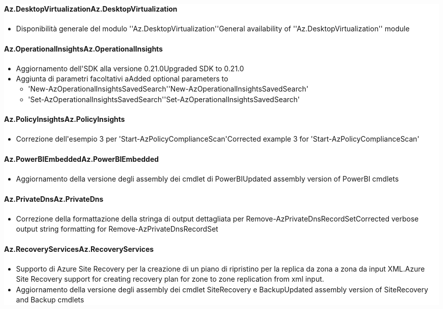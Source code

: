 #### <a name="azdesktopvirtualization"></a><span data-ttu-id="e7342-445">Az.DesktopVirtualization</span><span class="sxs-lookup"><span data-stu-id="e7342-445">Az.DesktopVirtualization</span></span>
* <span data-ttu-id="e7342-446">Disponibilità generale del modulo ''Az.DesktopVirtualization''</span><span class="sxs-lookup"><span data-stu-id="e7342-446">General availability of ''Az.DesktopVirtualization'' module</span></span>

#### <a name="azoperationalinsights"></a><span data-ttu-id="e7342-447">Az.OperationalInsights</span><span class="sxs-lookup"><span data-stu-id="e7342-447">Az.OperationalInsights</span></span>
* <span data-ttu-id="e7342-448">Aggiornamento dell'SDK alla versione 0.21.0</span><span class="sxs-lookup"><span data-stu-id="e7342-448">Upgraded SDK to 0.21.0</span></span>
* <span data-ttu-id="e7342-449">Aggiunta di parametri facoltativi a</span><span class="sxs-lookup"><span data-stu-id="e7342-449">Added optional parameters to</span></span> 
    - <span data-ttu-id="e7342-450">'New-AzOperationalInsightsSavedSearch'</span><span class="sxs-lookup"><span data-stu-id="e7342-450">'New-AzOperationalInsightsSavedSearch'</span></span>
    - <span data-ttu-id="e7342-451">'Set-AzOperationalInsightsSavedSearch'</span><span class="sxs-lookup"><span data-stu-id="e7342-451">'Set-AzOperationalInsightsSavedSearch'</span></span>

#### <a name="azpolicyinsights"></a><span data-ttu-id="e7342-452">Az.PolicyInsights</span><span class="sxs-lookup"><span data-stu-id="e7342-452">Az.PolicyInsights</span></span>
* <span data-ttu-id="e7342-453">Correzione dell'esempio 3 per 'Start-AzPolicyComplianceScan'</span><span class="sxs-lookup"><span data-stu-id="e7342-453">Corrected example 3 for 'Start-AzPolicyComplianceScan'</span></span>

#### <a name="azpowerbiembedded"></a><span data-ttu-id="e7342-454">Az.PowerBIEmbedded</span><span class="sxs-lookup"><span data-stu-id="e7342-454">Az.PowerBIEmbedded</span></span>
* <span data-ttu-id="e7342-455">Aggiornamento della versione degli assembly dei cmdlet di PowerBI</span><span class="sxs-lookup"><span data-stu-id="e7342-455">Updated assembly version of PowerBI cmdlets</span></span>

#### <a name="azprivatedns"></a><span data-ttu-id="e7342-456">Az.PrivateDns</span><span class="sxs-lookup"><span data-stu-id="e7342-456">Az.PrivateDns</span></span>
* <span data-ttu-id="e7342-457">Correzione della formattazione della stringa di output dettagliata per Remove-AzPrivateDnsRecordSet</span><span class="sxs-lookup"><span data-stu-id="e7342-457">Corrected verbose output string formatting for Remove-AzPrivateDnsRecordSet</span></span>

#### <a name="azrecoveryservices"></a><span data-ttu-id="e7342-458">Az.RecoveryServices</span><span class="sxs-lookup"><span data-stu-id="e7342-458">Az.RecoveryServices</span></span>
* <span data-ttu-id="e7342-459">Supporto di Azure Site Recovery per la creazione di un piano di ripristino per la replica da zona a zona da input XML.</span><span class="sxs-lookup"><span data-stu-id="e7342-459">Azure Site Recovery support for creating recovery plan for zone to zone replication from xml input.</span></span>
* <span data-ttu-id="e7342-460">Aggiornamento della versione degli assembly dei cmdlet SiteRecovery e Backup</span><span class="sxs-lookup"><span data-stu-id="e7342-460">Updated assembly version of SiteRecovery and Backup cmdlets</span></span>
